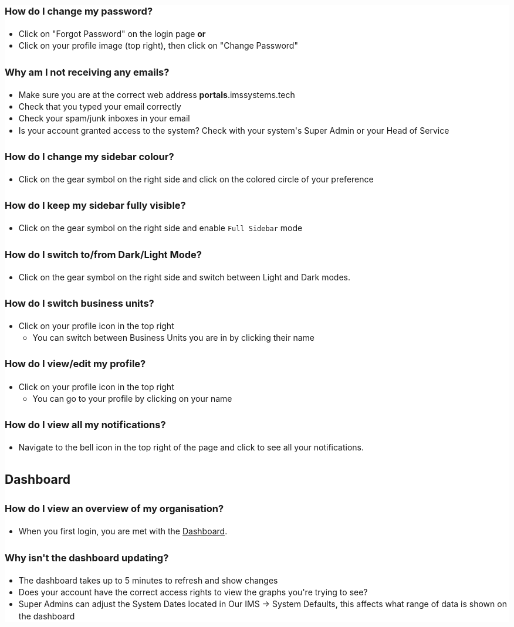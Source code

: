 ### How do I change my password?

- Click on "Forgot Password" on the login page
**or**
- Click on your profile image (top right), then click on "Change Password"

### Why am I not receiving any emails?

- Make sure you are at the correct web address **portals**.imssystems.tech
- Check that you typed your email correctly
- Check your spam/junk inboxes in your email
- Is your account granted access to the system? Check with your system's Super Admin or your Head of Service

### How do I change my sidebar colour?

- Click on the gear symbol on the right side and click on the colored circle of your preference

### How do I keep my sidebar fully visible?

- Click on the gear symbol on the right side and enable `Full Sidebar` mode

###	How do I switch to/from Dark/Light Mode?

- Click on the gear symbol on the right side and switch between Light and Dark modes.

###	How do I switch business units?

- Click on your profile icon in the top right
	- You can switch between Business Units you are in by clicking their name

###	How do I view/edit my profile?

- Click on your profile icon in the top right
	- You can go to your profile by clicking on your name

### How do I view all my notifications?

- Navigate to the bell icon in the top right of the page and click to see all your notifications.

## Dashboard

### How do I view an overview of my organisation?

- When you first login, you are met with the [Dashboard][].

### Why isn't the dashboard updating?

- The dashboard takes up to 5 minutes to refresh and show changes
- Does your account have the correct access rights to view the graphs you're trying to see?
- Super Admins can adjust the System Dates located in Our IMS -> System Defaults, this affects what range of data is shown on the dashboard


[RiskEscalate]: ./General%20Information/Modules/Risk%20Management/adding_risks#escalating-a-risk
[IncEscalate]: ./General%20Information/Modules/Incident%20Management/raising_incidents#escalating-an-incident
[IncResTime]: ./General%20Information/Modules/Our%20IMS/system_defaults#incident-resolution
[CalEvent]: ./General%20Information/Modules/Calendar/add_calendar#adding-an-event
[TaskCompelete]: ./General%20Information/Modules/Task%20Manager/add_task#modifying-a-task
[Supp]: ./General%20Information/Modules/Supplier%20Management/add_supplier
[SuppInc]: ./General%20Information/Modules/Supplier%20Management/add_supplier#modifying-a-supplier
[Reports]: ./General%20Information/Modules/CQC/Reports
[SG]: ./General%20Information/Modules/CQC/SG
[SE]: ./General%20Information/Modules/CQC/SE#adding-an-action-to-a-significant-event
[Concerns]: ./General%20Information/Modules/CQC/Whistleblowing
[Complaints]: ./General%20Information/Modules/CQC/Complaints
[CQC]: ./General%20Information/Modules/CQC/CQC
[OFIcreate]: ./General%20Information/Modules/Continual%20Improvement/add_ofi
[PushNotif]: ./General%20Information/Modules/Our%20IMS/system_defaults#push-notifications
[Licences]: ./General%20Information/Modules/Our%20IMS/license_management#request--requested
[UserBU]: ./intro#add-a-user-to-a-business-unit
[Dashboard]: ./General%20Information/Modules/dashboard
[Priority]: ./General%20Information/Modules/Incident%20Management/raising_incidents#raising-an-incident
[ResetPassword]: ./General%20Information/new_user#forgot-password
[ResetPassword]: ./General%20Information/new_user#changing-your-password
[RiskEscalate]: ./General%20Information/Modules/Risk%20Management/adding_risks#escalating-a-risk
[IncEscalate]: ./General%20Information/Modules/Incident%20Management/raising_incidents#escalating-an-incident
[IncResTime]: ./General%20Information/Modules/Our%20IMS/system_defaults#incident-resolution
[CalEvent]: ./General%20Information/Modules/Calendar/add_calendar#adding-an-event
[TaskCompelete]: ./General%20Information/Modules/Task%20Manager/add_task#modifying-a-task
[Supp]: ./General%20Information/Modules/Supplier%20Management/add_supplier
[SuppInc]: ./General%20Information/Modules/Supplier%20Management/add_supplier#modifying-a-supplier
[Reports]: ./General%20Information/Modules/CQC/Reports
[SG]: ./General%20Information/Modules/CQC/SG
[SE]: ./General%20Information/Modules/CQC/SE#adding-an-action-to-a-significant-event
[Concerns]: ./General%20Information/Modules/CQC/Whistleblowing
[Complaints]: ./General%20Information/Modules/CQC/Complaints
[CQC]: ./General%20Information/Modules/CQC/CQC
[OFIcreate]: ./General%20Information/Modules/Continual%20Improvement/add_ofi
[PushNotif]: ./General%20Information/Modules/Our%20IMS/system_defaults#push-notifications
[Licences]: ./General%20Information/Modules/Our%20IMS/license_management#request--requested
[UserBU]: ./intro#add-a-user-to-a-business-unit
[Dashboard]: ./General%20Information/Modules/dashboard
[Priority]: ./General%20Information/Modules/Incident%20Management/raising_incidents#raising-an-incident